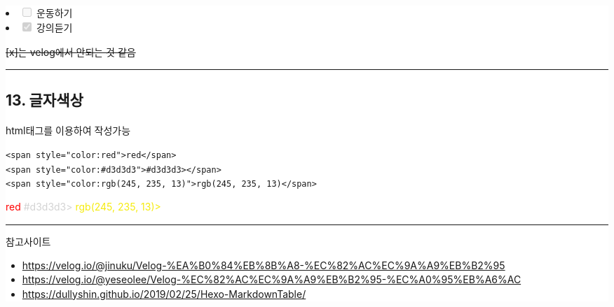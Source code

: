 <li><input disabled="" type="checkbox" /> 운동하기</li>
<li><input checked="" disabled="" type="checkbox" /> 강의듣기</li>
</ul>
<p><del>[x]는 velog에서 안되는 것 같음</del></p>
<hr />
<h2 id="13-글자색상">13. 글자색상</h2>
<p>html태그를 이용하여 작성가능</p>
<pre><code class="language-html">&lt;span style="color:red"&gt;red&lt;/span&gt;
&lt;span style="color:#d3d3d3"&gt;#d3d3d3&gt;&lt;/span&gt;
&lt;span style="color:rgb(245, 235, 13)"&gt;rgb(245, 235, 13)&lt;/span&gt;</code></pre>
<p><span style="color: red;">red</span>
<span style="color: #d3d3d3;">#d3d3d3&gt;</span>
<span style="color: rgb(245, 235, 13);">rgb(245, 235, 13)&gt;</span></p>
<hr />
<p>참고사이트</p>
<ul>
<li><a href="https://velog.io/@jinuku/Velog-%EA%B0%84%EB%8B%A8-%EC%82%AC%EC%9A%A9%EB%B2%95">https://velog.io/@jinuku/Velog-%EA%B0%84%EB%8B%A8-%EC%82%AC%EC%9A%A9%EB%B2%95</a></li>
<li><a href="https://velog.io/@yeseolee/Velog-%EC%82%AC%EC%9A%A9%EB%B2%95-%EC%A0%95%EB%A6%AC">https://velog.io/@yeseolee/Velog-%EC%82%AC%EC%9A%A9%EB%B2%95-%EC%A0%95%EB%A6%AC</a></li>
<li><a href="https://dullyshin.github.io/2019/02/25/Hexo-MarkdownTable/">https://dullyshin.github.io/2019/02/25/Hexo-MarkdownTable/</a></li>
</ul>